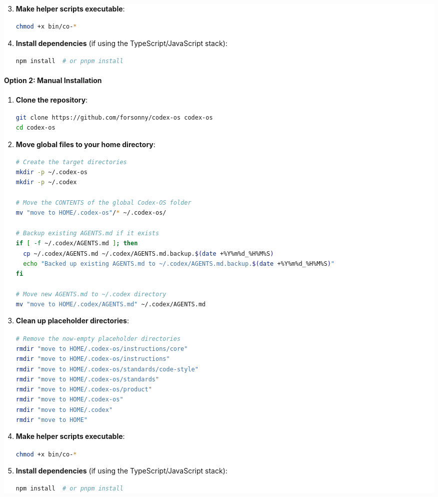 3. **Make helper scripts executable**:
   ```bash
   chmod +x bin/co-*
   ```

4. **Install dependencies** (if using the TypeScript/JavaScript stack):
   ```bash
   npm install  # or pnpm install
   ```

#### Option 2: Manual Installation

1. **Clone the repository**:
   ```bash
   git clone https://github.com/forsonny/codex-os codex-os
   cd codex-os
   ```

2. **Move global files to your home directory**:
   ```bash
   # Create the target directories
   mkdir -p ~/.codex-os
   mkdir -p ~/.codex
   
   # Move the CONTENTS of the global Codex-OS folder
   mv "move to HOME/.codex-os"/* ~/.codex-os/
   
   # Backup existing AGENTS.md if it exists
   if [ -f ~/.codex/AGENTS.md ]; then
     cp ~/.codex/AGENTS.md ~/.codex/AGENTS.md.backup.$(date +%Y%m%d_%H%M%S)
     echo "Backed up existing AGENTS.md to ~/.codex/AGENTS.md.backup.$(date +%Y%m%d_%H%M%S)"
   fi
   
   # Move new AGENTS.md to ~/.codex directory
   mv "move to HOME/.codex/AGENTS.md" ~/.codex/AGENTS.md
   ```

3. **Clean up placeholder directories**:
   ```bash
   # Remove the now-empty placeholder directories
   rmdir "move to HOME/.codex-os/instructions/core"
   rmdir "move to HOME/.codex-os/instructions"
   rmdir "move to HOME/.codex-os/standards/code-style"
   rmdir "move to HOME/.codex-os/standards"
   rmdir "move to HOME/.codex-os/product"
   rmdir "move to HOME/.codex-os"
   rmdir "move to HOME/.codex"
   rmdir "move to HOME"
   ```

4. **Make helper scripts executable**:
   ```bash
   chmod +x bin/co-*
   ```

5. **Install dependencies** (if using the TypeScript/JavaScript stack):
   ```bash
   npm install  # or pnpm install
   ```
